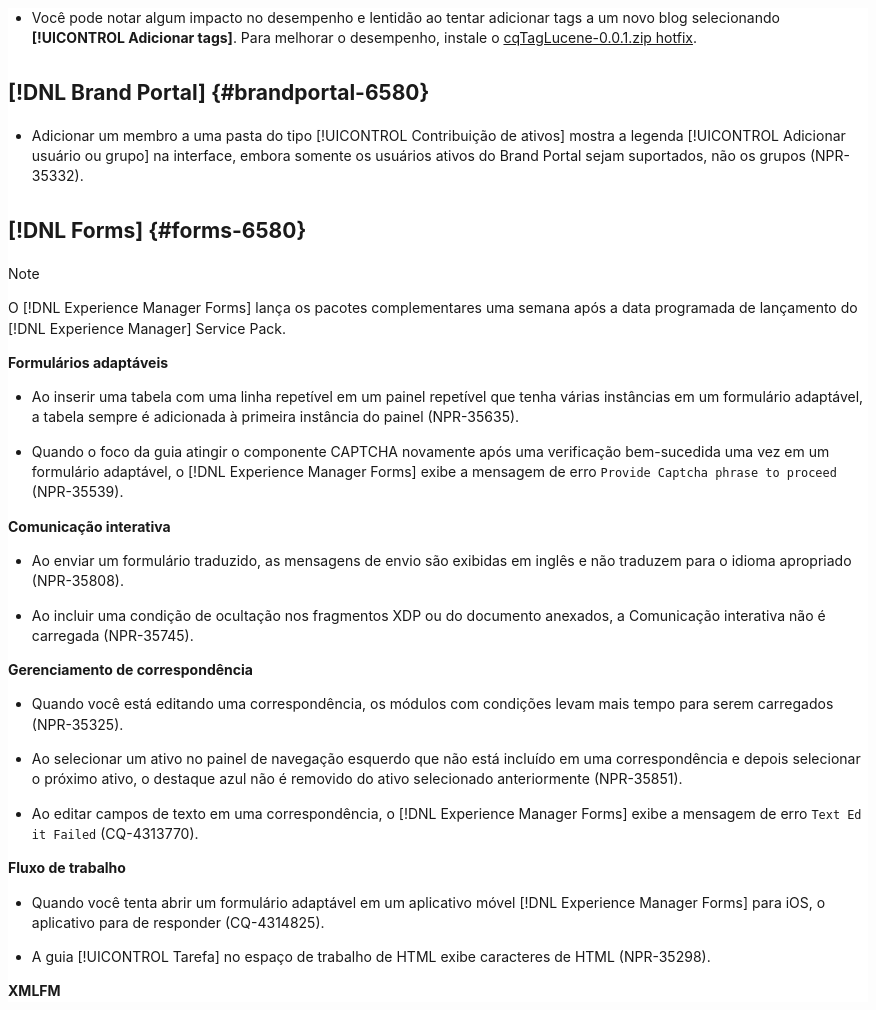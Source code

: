 * Você pode notar algum impacto no desempenho e lentidão ao tentar adicionar tags a um novo blog selecionando **[!UICONTROL Adicionar tags]**. Para melhorar o desempenho, instale o [cqTagLucene-0.0.1.zip hotfix](https://experience.adobe.com/#/downloads/content/software-distribution/en/aem.html?package=/content/software-distribution/en/details.html/content/dam/aem/public/adobe/packages/cq650/hotfix/cqTagLucene-0.0.1.zip).

## [!DNL Brand Portal] {#brandportal-6580}

* Adicionar um membro a uma pasta do tipo [!UICONTROL Contribuição de ativos] mostra a legenda [!UICONTROL Adicionar usuário ou grupo] na interface, embora somente os usuários ativos do Brand Portal sejam suportados, não os grupos (NPR-35332).

## [!DNL Forms] {#forms-6580}

>[!NOTE]
>
>O [!DNL Experience Manager Forms] lança os pacotes complementares uma semana após a data programada de lançamento do [!DNL Experience Manager] Service Pack.

**Formulários adaptáveis**

* Ao inserir uma tabela com uma linha repetível em um painel repetível que tenha várias instâncias em um formulário adaptável, a tabela sempre é adicionada à primeira instância do painel (NPR-35635).

* Quando o foco da guia atingir o componente CAPTCHA novamente após uma verificação bem-sucedida uma vez em um formulário adaptável, o [!DNL Experience Manager Forms] exibe a mensagem de erro `Provide Captcha phrase to proceed` (NPR-35539).

**Comunicação interativa**

* Ao enviar um formulário traduzido, as mensagens de envio são exibidas em inglês e não traduzem para o idioma apropriado (NPR-35808).

* Ao incluir uma condição de ocultação nos fragmentos XDP ou do documento anexados, a Comunicação interativa não é carregada (NPR-35745).

**Gerenciamento de correspondência**

* Quando você está editando uma correspondência, os módulos com condições levam mais tempo para serem carregados (NPR-35325).

* Ao selecionar um ativo no painel de navegação esquerdo que não está incluído em uma correspondência e depois selecionar o próximo ativo, o destaque azul não é removido do ativo selecionado anteriormente (NPR-35851).

* Ao editar campos de texto em uma correspondência, o [!DNL Experience Manager Forms] exibe a mensagem de erro `Text Edit Failed` (CQ-4313770).

**Fluxo de trabalho**

* Quando você tenta abrir um formulário adaptável em um aplicativo móvel [!DNL Experience Manager Forms] para iOS, o aplicativo para de responder (CQ-4314825).

* A guia [!UICONTROL Tarefa] no espaço de trabalho de HTML exibe caracteres de HTML (NPR-35298).

**XMLFM**
